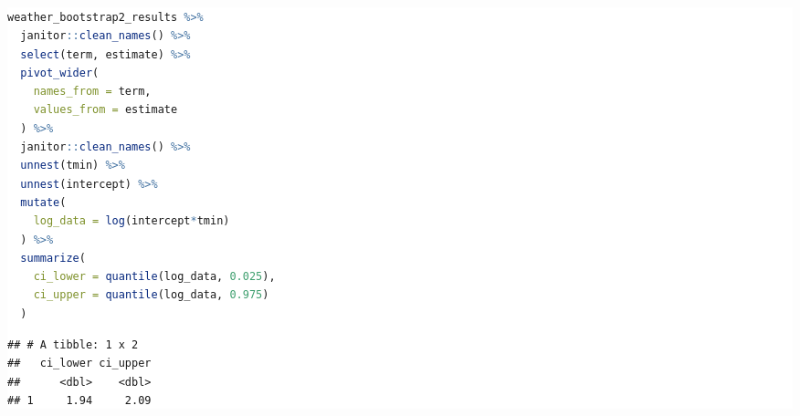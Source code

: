 ``` r
weather_bootstrap2_results %>% 
  janitor::clean_names() %>% 
  select(term, estimate) %>% 
  pivot_wider(
    names_from = term,
    values_from = estimate
  ) %>%
  janitor::clean_names() %>% 
  unnest(tmin) %>% 
  unnest(intercept) %>% 
  mutate(
    log_data = log(intercept*tmin)
  ) %>% 
  summarize(
    ci_lower = quantile(log_data, 0.025), 
    ci_upper = quantile(log_data, 0.975)
  )
```

    ## # A tibble: 1 x 2
    ##   ci_lower ci_upper
    ##      <dbl>    <dbl>
    ## 1     1.94     2.09

